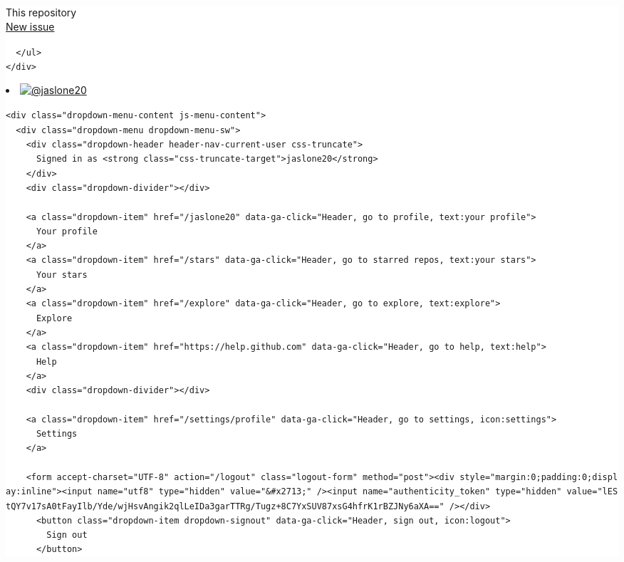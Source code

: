 

  <div class="dropdown-divider"></div>
  <div class="dropdown-header">
    <span title="GoogleCloudPlatform/kubernetes">This repository</span>
  </div>
    <a class="dropdown-item" href="/GoogleCloudPlatform/kubernetes/issues/new" data-ga-click="Header, create new issue">
      New issue
    </a>

      </ul>
    </div>
  </li>

  <li class="header-nav-item dropdown js-menu-container">
    <a class="header-nav-link name tooltipped tooltipped-s js-menu-target" href="/jaslone20"
       aria-label="View profile and more"
       data-ga-click="Header, show menu, icon:avatar">
      <img alt="@jaslone20" class="avatar" height="20" src="https://avatars3.githubusercontent.com/u/11778165?v=3&amp;s=40" width="20" />
      <span class="dropdown-caret"></span>
    </a>

    <div class="dropdown-menu-content js-menu-content">
      <div class="dropdown-menu dropdown-menu-sw">
        <div class="dropdown-header header-nav-current-user css-truncate">
          Signed in as <strong class="css-truncate-target">jaslone20</strong>
        </div>
        <div class="dropdown-divider"></div>

        <a class="dropdown-item" href="/jaslone20" data-ga-click="Header, go to profile, text:your profile">
          Your profile
        </a>
        <a class="dropdown-item" href="/stars" data-ga-click="Header, go to starred repos, text:your stars">
          Your stars
        </a>
        <a class="dropdown-item" href="/explore" data-ga-click="Header, go to explore, text:explore">
          Explore
        </a>
        <a class="dropdown-item" href="https://help.github.com" data-ga-click="Header, go to help, text:help">
          Help
        </a>
        <div class="dropdown-divider"></div>

        <a class="dropdown-item" href="/settings/profile" data-ga-click="Header, go to settings, icon:settings">
          Settings
        </a>

        <form accept-charset="UTF-8" action="/logout" class="logout-form" method="post"><div style="margin:0;padding:0;display:inline"><input name="utf8" type="hidden" value="&#x2713;" /><input name="authenticity_token" type="hidden" value="lEStQY7v17sA0tFayIlb/Yde/wjHsvAngik2qlLeIDa3garTTRg/Tugz+8C7YxSUV87xsG4hfrK1rBZJNy6aXA==" /></div>
          <button class="dropdown-item dropdown-signout" data-ga-click="Header, sign out, icon:logout">
            Sign out
          </button>
</form>      </div>
    </div>
  </li>
</ul>
